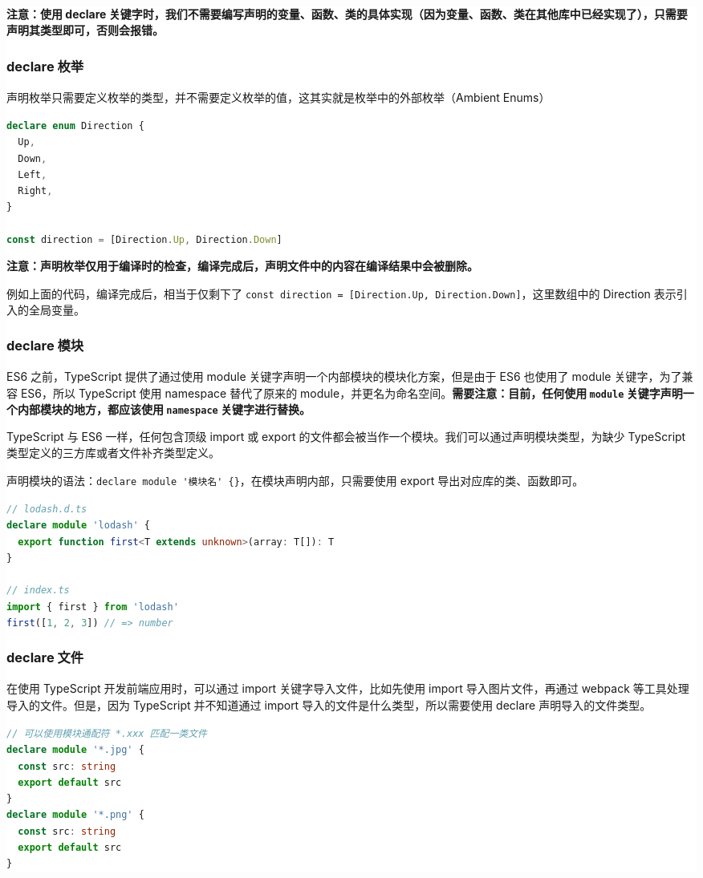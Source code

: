**注意：使用 declare 关键字时，我们不需要编写声明的变量、函数、类的具体实现（因为变量、函数、类在其他库中已经实现了），只需要声明其类型即可，否则会报错。**

### declare 枚举

声明枚举只需要定义枚举的类型，并不需要定义枚举的值，这其实就是枚举中的外部枚举（Ambient Enums）

```ts
declare enum Direction {
  Up,
  Down,
  Left,
  Right,
}

const direction = [Direction.Up, Direction.Down]
```

**注意：声明枚举仅用于编译时的检查，编译完成后，声明文件中的内容在编译结果中会被删除。**

例如上面的代码，编译完成后，相当于仅剩下了 `const direction = [Direction.Up, Direction.Down]`，这里数组中的 Direction 表示引入的全局变量。

### declare 模块

ES6 之前，TypeScript 提供了通过使用 module 关键字声明一个内部模块的模块化方案，但是由于 ES6 也使用了 module 关键字，为了兼容 ES6，所以 TypeScript 使用 namespace 替代了原来的 module，并更名为命名空间。**需要注意：目前，任何使用 `module` 关键字声明一个内部模块的地方，都应该使用 `namespace` 关键字进行替换。**

TypeScript 与 ES6 一样，任何包含顶级 import 或 export 的文件都会被当作一个模块。我们可以通过声明模块类型，为缺少 TypeScript 类型定义的三方库或者文件补齐类型定义。

声明模块的语法：`declare module '模块名' {}`，在模块声明内部，只需要使用 export 导出对应库的类、函数即可。

```ts
// lodash.d.ts
declare module 'lodash' {
  export function first<T extends unknown>(array: T[]): T
}

// index.ts
import { first } from 'lodash'
first([1, 2, 3]) // => number
```

### declare 文件

在使用 TypeScript 开发前端应用时，可以通过 import 关键字导入文件，比如先使用 import 导入图片文件，再通过 webpack 等工具处理导入的文件。但是，因为 TypeScript 并不知道通过 import 导入的文件是什么类型，所以需要使用 declare 声明导入的文件类型。

```ts
// 可以使用模块通配符 *.xxx 匹配一类文件
declare module '*.jpg' {
  const src: string
  export default src
}
declare module '*.png' {
  const src: string
  export default src
}
```
